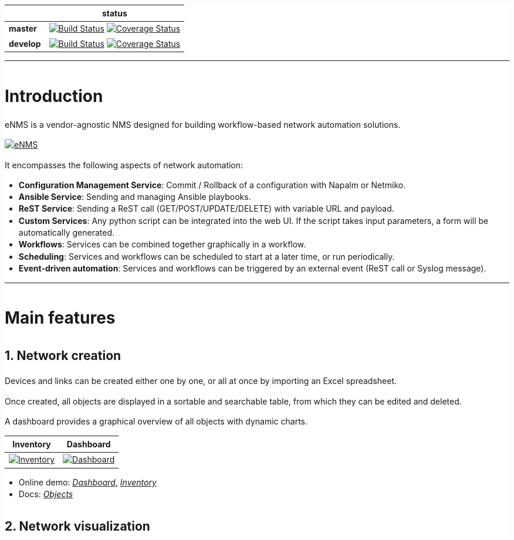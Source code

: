 |             | status |
|-------------|------------|
| **master** | [![Build Status](https://travis-ci.org/afourmy/eNMS.svg?branch=master)](https://travis-ci.org/afourmy/eNMS) [![Coverage Status](https://coveralls.io/repos/github/afourmy/eNMS/badge.svg?branch=master)](https://coveralls.io/github/afourmy/eNMS?branch=master)
| **develop** | [![Build Status](https://travis-ci.org/afourmy/eNMS.svg?branch=develop)](https://travis-ci.org/afourmy/eNMS) [![Coverage Status](https://coveralls.io/repos/github/afourmy/eNMS/badge.svg?branch=develop)](https://coveralls.io/github/afourmy/eNMS?branch=develop)

___

# Introduction

eNMS is a vendor-agnostic NMS designed for building workflow-based network automation solutions.

[![eNMS](docs/_static/base/enms.png)](http://afourmy.pythonanywhere.com/views/geographical_view)

It encompasses the following aspects of network automation:
- **Configuration Management Service**: Commit / Rollback of a configuration with Napalm or Netmiko.
- **Ansible Service**: Sending and managing Ansible playbooks.
- **ReST Service**: Sending a ReST call (GET/POST/UPDATE/DELETE) with variable URL and payload.
- **Custom Services**: Any python script can be integrated into the web UI. If the script takes input parameters, a form will be automatically generated.
- **Workflows**: Services can be combined together graphically in a workflow.
- **Scheduling**: Services and workflows can be scheduled to start at a later time, or run periodically.
- **Event-driven automation**: Services and workflows can be triggered by an external event (ReST call or Syslog message).

___

# Main features

## 1. Network creation

Devices and links can be created either one by one, or all at once by importing an Excel spreadsheet.

Once created, all objects are displayed in a sortable and searchable table, from which they can be edited and deleted.

A dashboard provides a graphical overview of all objects with dynamic charts.

Inventory                           |  Dashboard
:----------------------------------:|:-----------------------------------:
[![Inventory](docs/_static/base/inventory.png)](http://afourmy.pythonanywhere.com/objects/device_management) |  [![Dashboard](docs/_static/base/dashboard.png)](http://afourmy.pythonanywhere.com/dashboard)

- Online demo: _[Dashboard](http://afourmy.pythonanywhere.com/dashboard)_, _[Inventory](http://afourmy.pythonanywhere.com/objects/device_management)_
- Docs: _[Objects](https://enms.readthedocs.io/en/latest/inventory/objects.html)_

## 2. Network visualization
